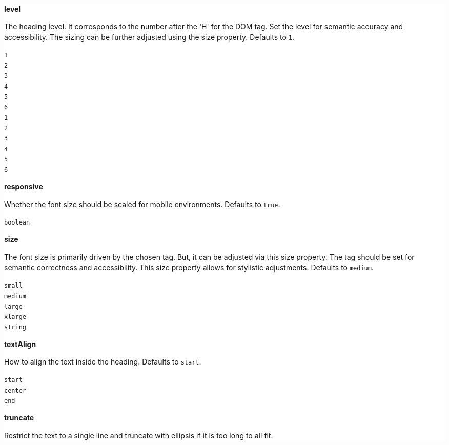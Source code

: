 **level**

The heading level. It corresponds to the number after the 'H' for
the DOM tag. Set the level for semantic accuracy and accessibility.
The sizing can be further adjusted using the size property. Defaults to `1`.

```
1
2
3
4
5
6
1
2
3
4
5
6
```

**responsive**

Whether the font size should be scaled for
mobile environments. Defaults to `true`.

```
boolean
```

**size**

The font size is primarily driven by the chosen tag. But, it can
be adjusted via this size property. The tag should be set for semantic
correctness and accessibility. This size property allows for stylistic
adjustments. Defaults to `medium`.

```
small
medium
large
xlarge
string
```

**textAlign**

How to align the text inside the heading. Defaults to `start`.

```
start
center
end
```

**truncate**

Restrict the text to a single line and truncate with ellipsis if it
is too long to all fit.
